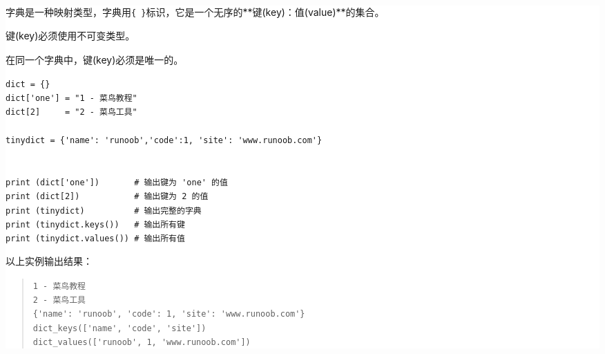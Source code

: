 字典是一种映射类型，字典用`{ }`标识，它是一个无序的**键(key)：值(value)**的集合。

键(key)必须使用不可变类型。

在同一个字典中，键(key)必须是唯一的。

```
dict = {}
dict['one'] = "1 - 菜鸟教程"
dict[2]     = "2 - 菜鸟工具"

tinydict = {'name': 'runoob','code':1, 'site': 'www.runoob.com'}


print (dict['one'])       # 输出键为 'one' 的值
print (dict[2])           # 输出键为 2 的值
print (tinydict)          # 输出完整的字典
print (tinydict.keys())   # 输出所有键
print (tinydict.values()) # 输出所有值
```

以上实例输出结果：

> ```
> 1 - 菜鸟教程
> 2 - 菜鸟工具
> {'name': 'runoob', 'code': 1, 'site': 'www.runoob.com'}
> dict_keys(['name', 'code', 'site'])
> dict_values(['runoob', 1, 'www.runoob.com'])
> ```

